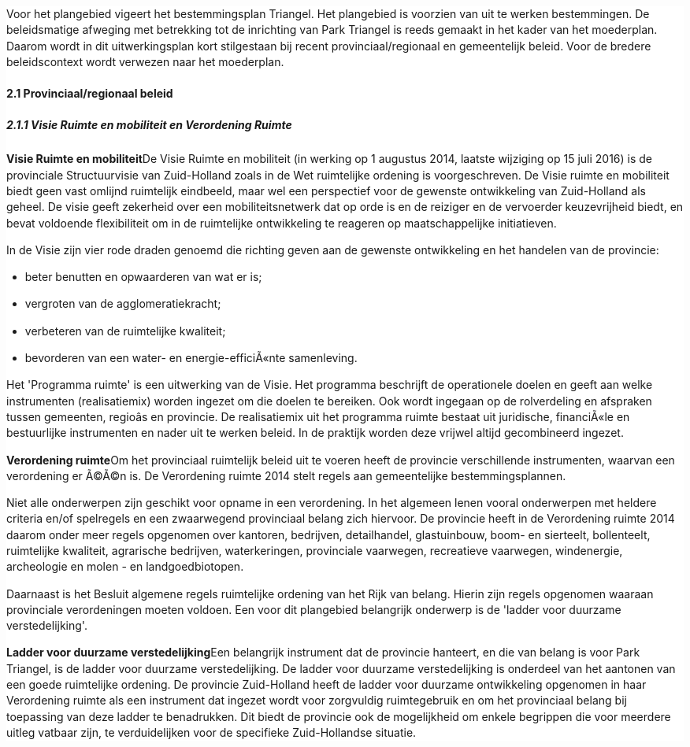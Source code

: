 Voor het plangebied vigeert het bestemmingsplan Triangel. Het plangebied is voorzien van uit te werken bestemmingen. De beleidsmatige afweging met betrekking tot de inrichting van Park Triangel is reeds gemaakt in het kader van het moederplan. Daarom wordt in dit uitwerkingsplan kort stilgestaan bij recent provinciaal/regionaal en gemeentelijk beleid. Voor de bredere beleidscontext wordt verwezen naar het moederplan.

#### 2\.1 Provinciaal/regionaal beleid

##### 2\.1\.1 Visie Ruimte en mobiliteit en Verordening Ruimte

**Visie Ruimte en mobiliteit**De Visie Ruimte en mobiliteit (in werking op 1 augustus 2014, laatste wijziging op 15 juli 2016\) is de provinciale Structuurvisie van Zuid\-Holland zoals in de Wet ruimtelijke ordening is voorgeschreven. De Visie ruimte en mobiliteit biedt geen vast omlijnd ruimtelijk eindbeeld, maar wel een perspectief voor de gewenste ontwikkeling van Zuid\-Holland als geheel. De visie geeft zekerheid over een mobiliteitsnetwerk dat op orde is en de reiziger en de vervoerder keuzevrijheid biedt, en bevat voldoende flexibiliteit om in de ruimtelijke ontwikkeling te reageren op maatschappelijke initiatieven.

In de Visie zijn vier rode draden genoemd die richting geven aan de gewenste ontwikkeling en het handelen van de provincie:

* beter benutten en opwaarderen van wat er is;

* vergroten van de agglomeratiekracht;

* verbeteren van de ruimtelijke kwaliteit;

* bevorderen van een water\- en energie\-efficiÃ«nte samenleving.

Het 'Programma ruimte' is een uitwerking van de Visie. Het programma beschrijft de operationele doelen en geeft aan welke instrumenten (realisatiemix) worden ingezet om die doelen te bereiken. Ook wordt ingegaan op de rolverdeling en afspraken tussen gemeenten, regioâs en provincie. De realisatiemix uit het programma ruimte bestaat uit juridische, financiÃ«le en bestuurlijke instrumenten en nader uit te werken beleid. In de praktijk worden deze vrijwel altijd gecombineerd ingezet.

**Verordening ruimte**Om het provinciaal ruimtelijk beleid uit te voeren heeft de provincie verschillende instrumenten, waarvan een verordening er Ã©Ã©n is. De Verordening ruimte 2014 stelt regels aan gemeentelijke bestemmingsplannen.

Niet alle onderwerpen zijn geschikt voor opname in een verordening. In het algemeen lenen vooral onderwerpen met heldere criteria en/of spelregels en een zwaarwegend provinciaal belang zich hiervoor. De provincie heeft in de Verordening ruimte 2014 daarom onder meer regels opgenomen over kantoren, bedrijven, detailhandel, glastuinbouw, boom\- en sierteelt, bollenteelt, ruimtelijke kwaliteit, agrarische bedrijven, waterkeringen, provinciale vaarwegen, recreatieve vaarwegen, windenergie, archeologie en molen \- en landgoedbiotopen.

Daarnaast is het Besluit algemene regels ruimtelijke ordening van het Rijk van belang. Hierin zijn regels opgenomen waaraan provinciale verordeningen moeten voldoen. Een voor dit plangebied belangrijk onderwerp is de 'ladder voor duurzame verstedelijking'.

**Ladder voor duurzame verstedelijking**Een belangrijk instrument dat de provincie hanteert, en die van belang is voor Park Triangel, is de ladder voor duurzame verstedelijking. De ladder voor duurzame verstedelijking is onderdeel van het aantonen van een goede ruimtelijke ordening. De provincie Zuid\-Holland heeft de ladder voor duurzame ontwikkeling opgenomen in haar Verordening ruimte als een instrument dat ingezet wordt voor zorgvuldig ruimtegebruik en om het provinciaal belang bij toepassing van deze ladder te benadrukken. Dit biedt de provincie ook de mogelijkheid om enkele begrippen die voor meerdere uitleg vatbaar zijn, te verduidelijken voor de specifieke Zuid\-Hollandse situatie.
